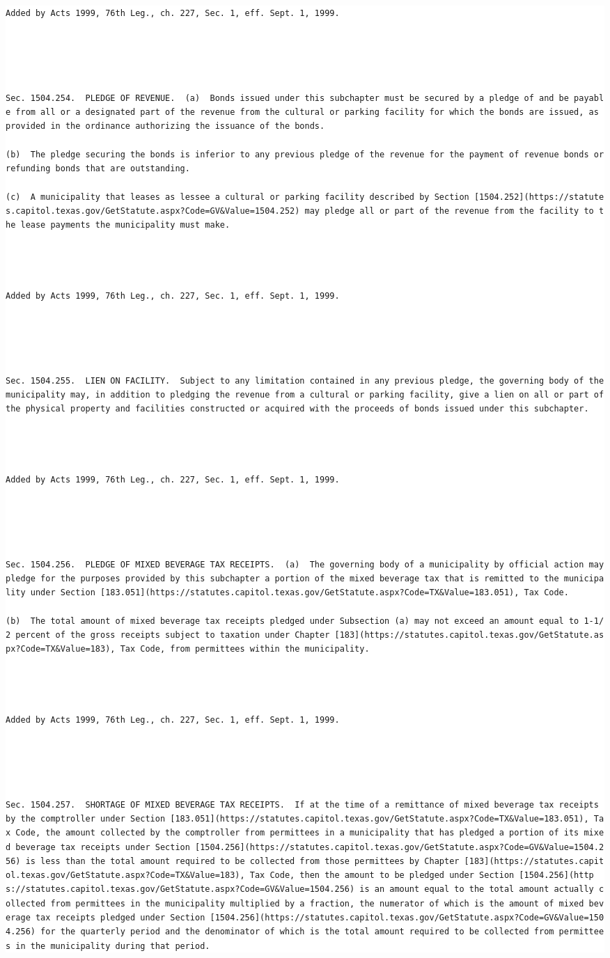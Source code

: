     
    
    
    Added by Acts 1999, 76th Leg., ch. 227, Sec. 1, eff. Sept. 1, 1999.
    
    
    
    
    
    Sec. 1504.254.  PLEDGE OF REVENUE.  (a)  Bonds issued under this subchapter must be secured by a pledge of and be payable from all or a designated part of the revenue from the cultural or parking facility for which the bonds are issued, as provided in the ordinance authorizing the issuance of the bonds.
    
    (b)  The pledge securing the bonds is inferior to any previous pledge of the revenue for the payment of revenue bonds or refunding bonds that are outstanding.
    
    (c)  A municipality that leases as lessee a cultural or parking facility described by Section [1504.252](https://statutes.capitol.texas.gov/GetStatute.aspx?Code=GV&Value=1504.252) may pledge all or part of the revenue from the facility to the lease payments the municipality must make.
    
    
    
    
    Added by Acts 1999, 76th Leg., ch. 227, Sec. 1, eff. Sept. 1, 1999.
    
    
    
    
    
    Sec. 1504.255.  LIEN ON FACILITY.  Subject to any limitation contained in any previous pledge, the governing body of the municipality may, in addition to pledging the revenue from a cultural or parking facility, give a lien on all or part of the physical property and facilities constructed or acquired with the proceeds of bonds issued under this subchapter.
    
    
    
    
    Added by Acts 1999, 76th Leg., ch. 227, Sec. 1, eff. Sept. 1, 1999.
    
    
    
    
    
    Sec. 1504.256.  PLEDGE OF MIXED BEVERAGE TAX RECEIPTS.  (a)  The governing body of a municipality by official action may pledge for the purposes provided by this subchapter a portion of the mixed beverage tax that is remitted to the municipality under Section [183.051](https://statutes.capitol.texas.gov/GetStatute.aspx?Code=TX&Value=183.051), Tax Code.
    
    (b)  The total amount of mixed beverage tax receipts pledged under Subsection (a) may not exceed an amount equal to 1-1/2 percent of the gross receipts subject to taxation under Chapter [183](https://statutes.capitol.texas.gov/GetStatute.aspx?Code=TX&Value=183), Tax Code, from permittees within the municipality.
    
    
    
    
    Added by Acts 1999, 76th Leg., ch. 227, Sec. 1, eff. Sept. 1, 1999.
    
    
    
    
    
    Sec. 1504.257.  SHORTAGE OF MIXED BEVERAGE TAX RECEIPTS.  If at the time of a remittance of mixed beverage tax receipts by the comptroller under Section [183.051](https://statutes.capitol.texas.gov/GetStatute.aspx?Code=TX&Value=183.051), Tax Code, the amount collected by the comptroller from permittees in a municipality that has pledged a portion of its mixed beverage tax receipts under Section [1504.256](https://statutes.capitol.texas.gov/GetStatute.aspx?Code=GV&Value=1504.256) is less than the total amount required to be collected from those permittees by Chapter [183](https://statutes.capitol.texas.gov/GetStatute.aspx?Code=TX&Value=183), Tax Code, then the amount to be pledged under Section [1504.256](https://statutes.capitol.texas.gov/GetStatute.aspx?Code=GV&Value=1504.256) is an amount equal to the total amount actually collected from permittees in the municipality multiplied by a fraction, the numerator of which is the amount of mixed beverage tax receipts pledged under Section [1504.256](https://statutes.capitol.texas.gov/GetStatute.aspx?Code=GV&Value=1504.256) for the quarterly period and the denominator of which is the total amount required to be collected from permittees in the municipality during that period.
    